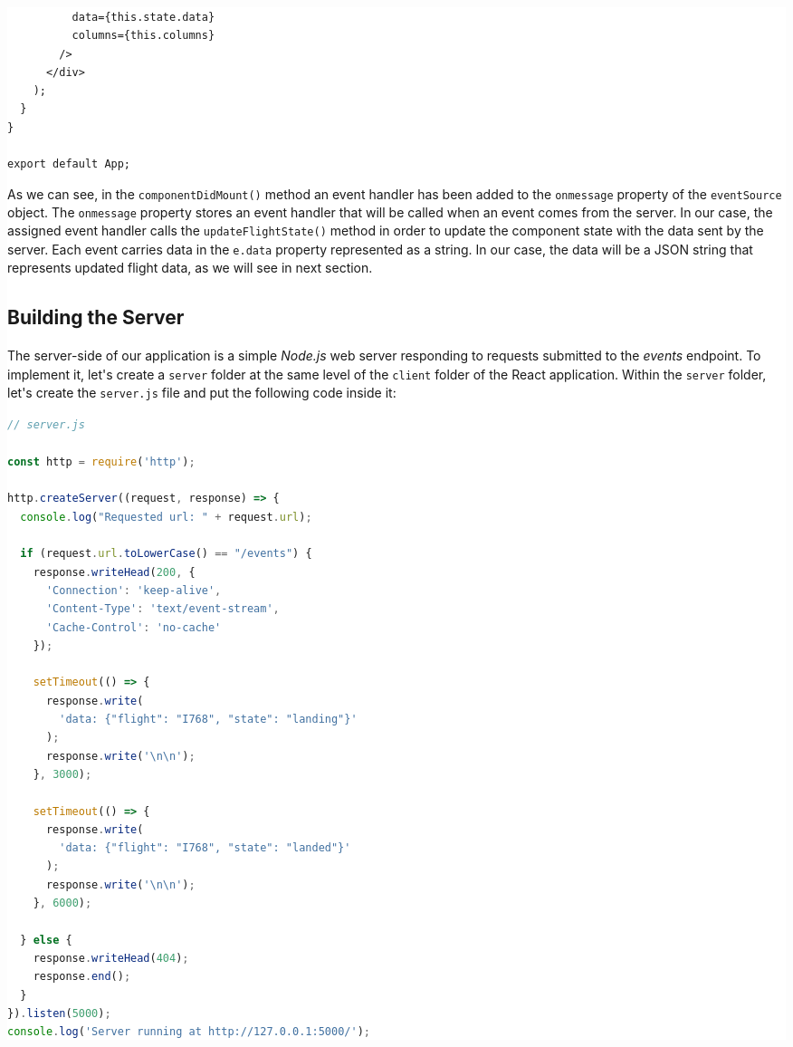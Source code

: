 ```react
          data={this.state.data}
          columns={this.columns}
        />
      </div>
    );
  }
}

export default App;
```

As we can see, in the `componentDidMount()` method an event handler has been added to the `onmessage` property of the `eventSource` object. The `onmessage` property stores an event handler that will be called when an event comes from the server. In our case, the assigned event handler calls the `updateFlightState()` method in order to update the component state with the data sent by the server. Each event carries data in the `e.data` property represented as a string. In our case, the data will be a JSON string that represents updated flight data, as we will see in next section.

## Building the Server

The server-side of our application is a simple *Node.js* web server responding to requests submitted to the *events* endpoint. To implement it, let's create a `server` folder at the same level of the `client` folder of the React application. Within the `server` folder, let's create the `server.js` file and put the following code inside it:

```javascript
// server.js

const http = require('http');

http.createServer((request, response) => {
  console.log("Requested url: " + request.url);
  
  if (request.url.toLowerCase() == "/events") {
    response.writeHead(200, {
      'Connection': 'keep-alive',
      'Content-Type': 'text/event-stream',
      'Cache-Control': 'no-cache'
    });
	
    setTimeout(() => {
      response.write(
        'data: {"flight": "I768", "state": "landing"}'
      );
      response.write('\n\n');
    }, 3000);	
    
    setTimeout(() => {
      response.write(
        'data: {"flight": "I768", "state": "landed"}'
      );
      response.write('\n\n');
    }, 6000);
	
  } else {
    response.writeHead(404);
    response.end();
  }
}).listen(5000);
console.log('Server running at http://127.0.0.1:5000/');
```
